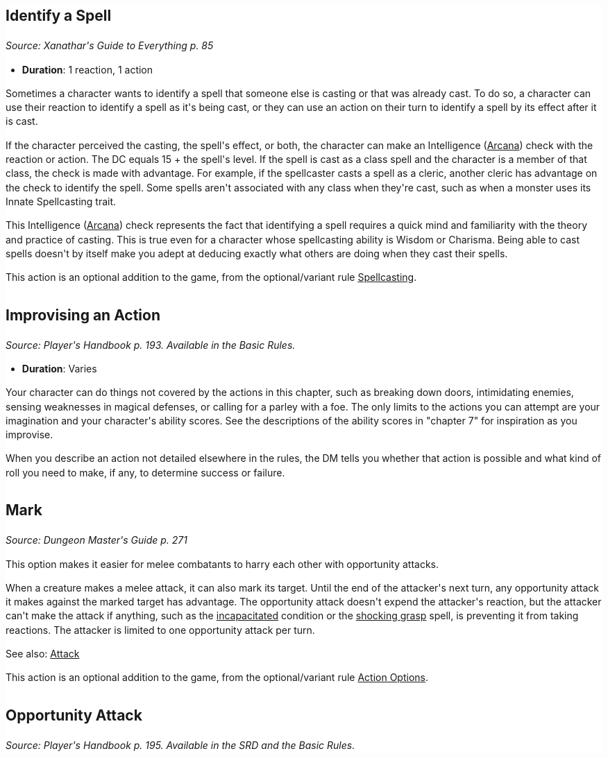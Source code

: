 ## Identify a Spell
*Source: Xanathar's Guide to Everything p. 85*

- **Duration**: 1 reaction, 1 action

Sometimes a character wants to identify a spell that someone else is casting or that was already cast. To do so, a character can use their reaction to identify a spell as it's being cast, or they can use an action on their turn to identify a spell by its effect after it is cast.

If the character perceived the casting, the spell's effect, or both, the character can make an Intelligence ([Arcana](./skills.md##Arcana)) check with the reaction or action. The DC equals 15 + the spell's level. If the spell is cast as a class spell and the character is a member of that class, the check is made with advantage. For example, if the spellcaster casts a spell as a cleric, another cleric has advantage on the check to identify the spell. Some spells aren't associated with any class when they're cast, such as when a monster uses its Innate Spellcasting trait.

This Intelligence ([Arcana](./skills.md##Arcana)) check represents the fact that identifying a spell requires a quick mind and familiarity with the theory and practice of casting. This is true even for a character whose spellcasting ability is Wisdom or Charisma. Being able to cast spells doesn't by itself make you adept at deducing exactly what others are doing when they cast their spells.

This action is an optional addition to the game, from the optional/variant rule [Spellcasting](./variant-rules/spellcasting-xge.md).

## Improvising an Action
*Source: Player's Handbook p. 193. Available in the Basic Rules.*

- **Duration**: Varies

Your character can do things not covered by the actions in this chapter, such as breaking down doors, intimidating enemies, sensing weaknesses in magical defenses, or calling for a parley with a foe. The only limits to the actions you can attempt are your imagination and your character's ability scores. See the descriptions of the ability scores in "chapter 7" for inspiration as you improvise.

When you describe an action not detailed elsewhere in the rules, the DM tells you whether that action is possible and what kind of roll you need to make, if any, to determine success or failure.

## Mark
*Source: Dungeon Master's Guide p. 271*

This option makes it easier for melee combatants to harry each other with opportunity attacks.

When a creature makes a melee attack, it can also mark its target. Until the end of the attacker's next turn, any opportunity attack it makes against the marked target has advantage. The opportunity attack doesn't expend the attacker's reaction, but the attacker can't make the attack if anything, such as the [incapacitated](./conditions.md.md###incapacitated) condition or the [shocking grasp](../../../shocking-grasp.md) spell, is preventing it from taking reactions. The attacker is limited to one opportunity attack per turn.

See also: [Attack](actions.md##Attack)

This action is an optional addition to the game, from the optional/variant rule [Action Options](./variant-rules/action-options.md).

## Opportunity Attack
*Source: Player's Handbook p. 195. Available in the SRD and the Basic Rules.*
